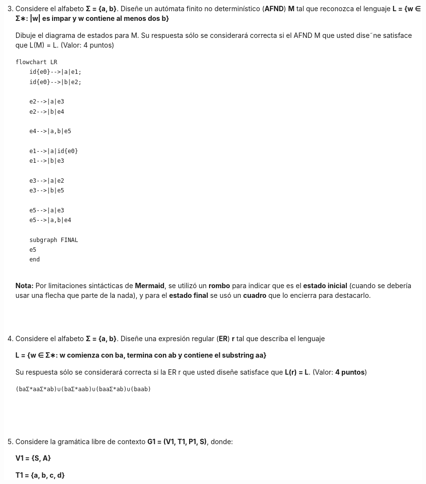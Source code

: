 3. Considere el alfabeto **Σ = {a, b}**. Diseñe un autómata finito no determinístico (**AFND**) **M** tal que reconozca el lenguaje **L = {w ∈ Σ∗: |w| es impar y w contiene al menos dos b}**

    Dibuje el diagrama de estados para M. Su respuesta sólo se considerará correcta si el AFND M que usted dise˜ne satisface que L(M) = L. (Valor: 4 puntos)


    ```mermaid
    flowchart LR
        id{e0}-->|a|e1;
        id{e0}-->|b|e2;

        e2-->|a|e3
        e2-->|b|e4

        e4-->|a,b|e5

        e1-->|a|id{e0}
        e1-->|b|e3

        e3-->|a|e2
        e3-->|b|e5

        e5-->|a|e3
        e5-->|a,b|e4

        subgraph FINAL
        e5
        end
        
    ```

    **Nota:** Por limitaciones sintácticas de **Mermaid**, se utilizó un **rombo** para indicar que es el **estado inicial** (cuando se debería usar una flecha que parte de la nada), y para el **estado final** se usó un **cuadro** que lo encierra para destacarlo.

    <br>
    <br>

4. Considere el alfabeto **Σ = {a, b}**. Diseñe una expresión regular (**ER**) **r** tal que describa el lenguaje 

    **L = {w ∈ Σ∗: w comienza con ba, termina con ab y contiene el substring aa}**

    Su respuesta sólo se considerará correcta si la ER r que usted diseñe satisface que **L(r) = L**. (Valor: **4 puntos**)

    ```regex
    (baΣ*aaΣ*ab)∪(baΣ*aab)∪(baaΣ*ab)∪(baab)
        
    ```

    <br>
    <br>

5. Considere la gramática libre de contexto **G1 = (V1, T1, P1, S)**, donde:

    **V1 = {S, A}**

    **T1 = {a, b, c, d}**
